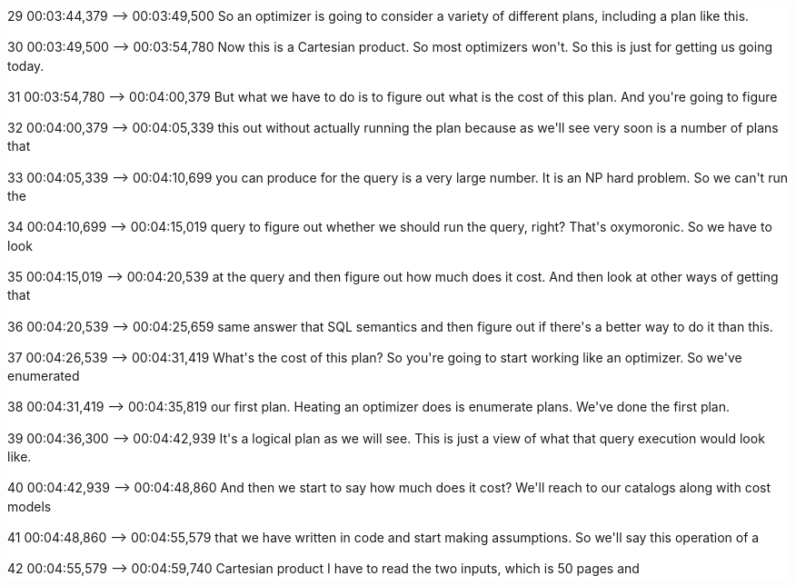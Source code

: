 29
00:03:44,379 --> 00:03:49,500
So an optimizer is going to consider a variety of different plans, including a plan like this.

30
00:03:49,500 --> 00:03:54,780
Now this is a Cartesian product. So most optimizers won't. So this is just for getting us going today.

31
00:03:54,780 --> 00:04:00,379
But what we have to do is to figure out what is the cost of this plan. And you're going to figure

32
00:04:00,379 --> 00:04:05,339
this out without actually running the plan because as we'll see very soon is a number of plans that

33
00:04:05,339 --> 00:04:10,699
you can produce for the query is a very large number. It is an NP hard problem. So we can't run the

34
00:04:10,699 --> 00:04:15,019
query to figure out whether we should run the query, right? That's oxymoronic. So we have to look

35
00:04:15,019 --> 00:04:20,539
at the query and then figure out how much does it cost. And then look at other ways of getting that

36
00:04:20,539 --> 00:04:25,659
same answer that SQL semantics and then figure out if there's a better way to do it than this.

37
00:04:26,539 --> 00:04:31,419
What's the cost of this plan? So you're going to start working like an optimizer. So we've enumerated

38
00:04:31,419 --> 00:04:35,819
our first plan. Heating an optimizer does is enumerate plans. We've done the first plan.

39
00:04:36,300 --> 00:04:42,939
It's a logical plan as we will see. This is just a view of what that query execution would look like.

40
00:04:42,939 --> 00:04:48,860
And then we start to say how much does it cost? We'll reach to our catalogs along with cost models

41
00:04:48,860 --> 00:04:55,579
that we have written in code and start making assumptions. So we'll say this operation of a

42
00:04:55,579 --> 00:04:59,740
Cartesian product I have to read the two inputs, which is 50 pages and
